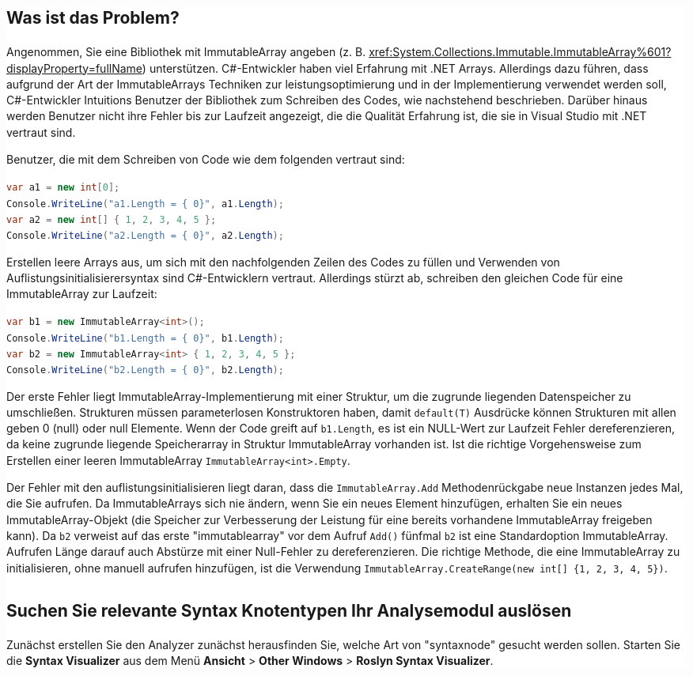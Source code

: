 ## <a name="whats-the-problem"></a>Was ist das Problem?

Angenommen, Sie eine Bibliothek mit ImmutableArray angeben (z. B. <xref:System.Collections.Immutable.ImmutableArray%601?displayProperty=fullName>) unterstützen.  C#-Entwickler haben viel Erfahrung mit .NET Arrays.  Allerdings dazu führen, dass aufgrund der Art der ImmutableArrays Techniken zur leistungsoptimierung und in der Implementierung verwendet werden soll, C#-Entwickler Intuitions Benutzer der Bibliothek zum Schreiben des Codes, wie nachstehend beschrieben.  Darüber hinaus werden Benutzer nicht ihre Fehler bis zur Laufzeit angezeigt, die die Qualität Erfahrung ist, die sie in Visual Studio mit .NET vertraut sind.

Benutzer, die mit dem Schreiben von Code wie dem folgenden vertraut sind:

```csharp
var a1 = new int[0];
Console.WriteLine("a1.Length = { 0}", a1.Length);
var a2 = new int[] { 1, 2, 3, 4, 5 };
Console.WriteLine("a2.Length = { 0}", a2.Length);
```

Erstellen leere Arrays aus, um sich mit den nachfolgenden Zeilen des Codes zu füllen und Verwenden von Auflistungsinitialisierersyntax sind C#-Entwicklern vertraut.  Allerdings stürzt ab, schreiben den gleichen Code für eine ImmutableArray zur Laufzeit:

```csharp
var b1 = new ImmutableArray<int>();
Console.WriteLine("b1.Length = { 0}", b1.Length);
var b2 = new ImmutableArray<int> { 1, 2, 3, 4, 5 };
Console.WriteLine("b2.Length = { 0}", b2.Length);
```

Der erste Fehler liegt ImmutableArray-Implementierung mit einer Struktur, um die zugrunde liegenden Datenspeicher zu umschließen. Strukturen müssen parameterlosen Konstruktoren haben, damit `default(T)` Ausdrücke können Strukturen mit allen geben 0 (null) oder null Elemente.  Wenn der Code greift auf `b1.Length`, es ist ein NULL-Wert zur Laufzeit Fehler dereferenzieren, da keine zugrunde liegende Speicherarray in Struktur ImmutableArray vorhanden ist.  Ist die richtige Vorgehensweise zum Erstellen einer leeren ImmutableArray `ImmutableArray<int>.Empty`.

Der Fehler mit den auflistungsinitialisieren liegt daran, dass die `ImmutableArray.Add` Methodenrückgabe neue Instanzen jedes Mal, die Sie aufrufen.  Da ImmutableArrays sich nie ändern, wenn Sie ein neues Element hinzufügen, erhalten Sie ein neues ImmutableArray-Objekt (die Speicher zur Verbesserung der Leistung für eine bereits vorhandene ImmutableArray freigeben kann).  Da `b2` verweist auf das erste "immutablearray" vor dem Aufruf `Add()` fünfmal `b2` ist eine Standardoption ImmutableArray.  Aufrufen Länge darauf auch Abstürze mit einer Null-Fehler zu dereferenzieren.  Die richtige Methode, die eine ImmutableArray zu initialisieren, ohne manuell aufrufen hinzufügen, ist die Verwendung `ImmutableArray.CreateRange(new int[] {1, 2, 3, 4, 5})`.

## <a name="find-relevant-syntax-node-types-to-trigger-your-analyzer"></a>Suchen Sie relevante Syntax Knotentypen Ihr Analysemodul auslösen

 Zunächst erstellen Sie den Analyzer zunächst herausfinden Sie, welche Art von "syntaxnode" gesucht werden sollen. Starten Sie die **Syntax Visualizer** aus dem Menü **Ansicht** > **Other Windows** > **Roslyn Syntax Visualizer**.
